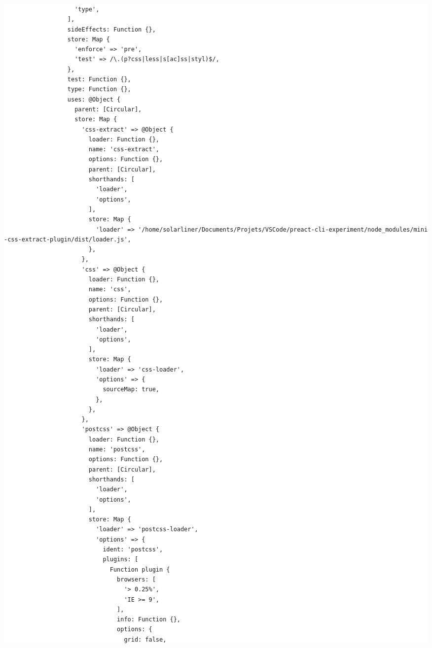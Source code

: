                         'type',
                      ],
                      sideEffects: Function {},
                      store: Map {
                        'enforce' => 'pre',
                        'test' => /\.(p?css|less|s[ac]ss|styl)$/,
                      },
                      test: Function {},
                      type: Function {},
                      uses: @Object {
                        parent: [Circular],
                        store: Map {
                          'css-extract' => @Object {
                            loader: Function {},
                            name: 'css-extract',
                            options: Function {},
                            parent: [Circular],
                            shorthands: [
                              'loader',
                              'options',
                            ],
                            store: Map {
                              'loader' => '/home/solarliner/Documents/Projets/VSCode/preact-cli-experiment/node_modules/mini-css-extract-plugin/dist/loader.js',
                            },
                          },
                          'css' => @Object {
                            loader: Function {},
                            name: 'css',
                            options: Function {},
                            parent: [Circular],
                            shorthands: [
                              'loader',
                              'options',
                            ],
                            store: Map {
                              'loader' => 'css-loader',
                              'options' => {
                                sourceMap: true,
                              },
                            },
                          },
                          'postcss' => @Object {
                            loader: Function {},
                            name: 'postcss',
                            options: Function {},
                            parent: [Circular],
                            shorthands: [
                              'loader',
                              'options',
                            ],
                            store: Map {
                              'loader' => 'postcss-loader',
                              'options' => {
                                ident: 'postcss',
                                plugins: [
                                  Function plugin {
                                    browsers: [
                                      '> 0.25%',
                                      'IE >= 9',
                                    ],
                                    info: Function {},
                                    options: {
                                      grid: false,